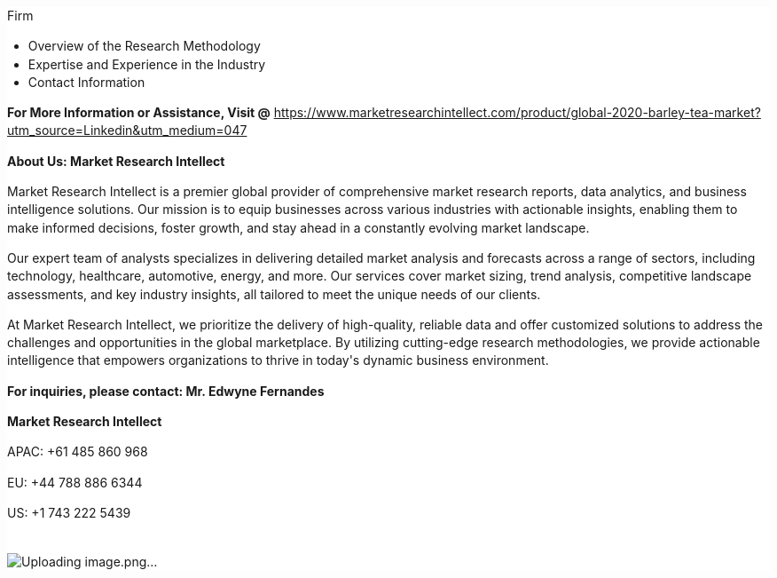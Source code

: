 Firm</strong></p><ul><li>Overview of the Research Methodology</li><li>Expertise and Experience in the Industry</li><li>Contact Information</li></ul></div><div class="article-main__content" data-test-id="publishing-text-block"><p><span class="font-[700]"><strong>For More Information or Assistance, Visit @</strong>&nbsp;<a href="https://www.marketresearchintellect.com/product/global-2020-barley-tea-market?utm_source=Linkedin&utm_medium=047">https://www.marketresearchintellect.com/product/global-2020-barley-tea-market?utm_source=Linkedin&utm_medium=047</a></span></p><p><strong>About Us: Market Research Intellect</strong></p><p>Market Research Intellect is a premier global provider of comprehensive market research reports, data analytics, and business intelligence solutions. Our mission is to equip businesses across various industries with actionable insights, enabling them to make informed decisions, foster growth, and stay ahead in a constantly evolving market landscape.</p><p>Our expert team of analysts specializes in delivering detailed market analysis and forecasts across a range of sectors, including technology, healthcare, automotive, energy, and more. Our services cover market sizing, trend analysis, competitive landscape assessments, and key industry insights, all tailored to meet the unique needs of our clients.</p><p>At Market Research Intellect, we prioritize the delivery of high-quality, reliable data and offer customized solutions to address the challenges and opportunities in the global marketplace. By utilizing cutting-edge research methodologies, we provide actionable intelligence that empowers organizations to thrive in today's dynamic business environment.</p><p><strong>For inquiries, please contact: Mr. Edwyne Fernandes</strong></p><p><strong>Market Research Intellect</strong></p><p>APAC: +61 485 860 968</p><p>EU: +44 788 886 6344</p><p>US: +1 743 222 5439</p></div><div class="article-main__content" data-test-id="publishing-text-block">&nbsp;</div>
![Uploading image.png…]()
